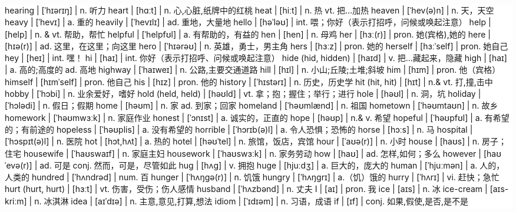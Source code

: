 hearing                        | [ˈhɪərɪŋ]                            | n. 听力
heart                          | [hɑːt]                               | n. 心,心脏,纸牌中的红桃
heat                           | [hiːt]                               | n. 热 vt. 把…加热
heaven                         | [ˈhev(ə)n]                           | n. 天，天空
heavy                          | [ˈhevɪ]                              | a. 重的
heavily                        | [ˈhevɪlɪ]                            | ad. 重地，大量地
hello                          | [həˈləʊ]                             | int. 喂；你好（表示打招呼，问候或唤起注意）
help                           | [help]                               | n. & vt. 帮助，帮忙
helpful                        | [ˈhelpfʊl]                           | a. 有帮助的，有益的
hen                            | [hen]                                | n. 母鸡
her                            | [hɜː(r)]                             | pron. 她(宾格),她的
here                           | [hɪə(r)]                             | ad. 这里，在这里；向这里
hero                           | [ˈhɪərəʊ]                            | n. 英雄，勇士，男主角
hers                           | [hɜːz]                               | pron. 她的
herself                        | [hɜːˈself]                           | pron. 她自己
hey                            | [heɪ]                                | int. 嘿！
hi                             | [haɪ]                                | int. 你好（表示打招呼、问候或唤起注意）
hide (hid, hidden)             | [haɪd]                               | v. 把…藏起来，隐藏
high                           | [haɪ]                                | a. 高的;高度的 ad. 高地
highway                        | [ˈhaɪweɪ]                            | n. 公路,主要交通道路
hill                           | [hɪl]                                | n. 小山;丘陵;土堆;斜坡
him                            | [hɪm]                                | pron. 他（宾格）
himself                        | [hɪmˈself]                           | pron. 他自己
his                            | [hɪz]                                | pron. 他的
history                        | [ˈhɪstərɪ]                           | n. 历史，历史学
hit (hit, hit)                 | [hɪt]                                | n.& vt. 打,撞,击中
hobby                          | [ˈhɔbi]                              | n. 业余爱好，嗜好
hold (held, held)              | [həʊld]                              | vt. 拿；抱；握住；举行；进行
hole                           | [həʊl]                               | n. 洞，坑
holiday                        | [ˈhɔlədi]                            | n. 假日；假期
home                           | [həʊm]                               | n. 家 ad. 到家；回家
homeland                       | [ˈhəʊmlænd]                          | n. 祖国
hometown                       | [ˈhəʊmtaʊn]                          | n. 故乡
homework                       | [ˈhəʊmwɜːk]                          | n. 家庭作业
honest                         | [ˈɔnɪst]                             | a. 诚实的，正直的
hope                           | [həʊp]                               | n.& v. 希望
hopeful                        | [ˈhəʊpfʊl]                           | a. 有希望的；有前途的
hopeless                       | [ˈhəʊplis]                           | a. 没有希望的
horrible                       | [ˈhɔrɪb(ə)l]                         | a. 令人恐惧；恐怖的
horse                          | [hɔːs]                               | n. 马
hospital                       | [ˈhɔspɪt(ə)l]                        | n. 医院
hot                            | [hɔt,hʌt]                            | a. 热的
hotel                          | [həʊˈtel]                            | n. 旅馆，饭店，宾馆
hour                           | [ˈaʊə(r)]                            | n. 小时
house                          | [haʊs]                               | n. 房子；住宅
housewife                      | [ˈhaʊswaɪf]                          | n. 家庭主妇
housework                      | [ˈhaʊswɜːk]                          | n. 家务劳动
how                            | [haʊ]                                | ad. 怎样,如何；多么
however                        | [haʊˈevə(r)]                         | ad. 可是 conj. 然而，可是，尽管如此
hug                            | [hʌɡ]                                | v. 拥抱
huge                           | [hjuːdʒ]                             | a. 巨大的，庞大的
human                          | [ˈhjuːmən]                           | a. 人的，人类的
hundred                        | [ˈhʌndrəd]                           | num. 百
hunger                         | [ˈhʌŋɡə(r)]                          | n. 饥饿
hungry                         | [ˈhʌŋɡrɪ]                            | a.（饥）饿的
hurry                          | [ˈhʌrɪ]                              | vi. 赶快；急忙
hurt (hurt, hurt)              | [hɜːt]                               | vt. 伤害，受伤；伤人感情
husband                        | [ˈhʌzbənd]                           | n. 丈夫
I                              | [aɪ]                                 | pron. 我
ice                            | [aɪs]                                | n. 冰
ice-cream                      | [aɪs-kriːm]                          | n. 冰淇淋
idea                           | [aɪˈdɪə]                             | n. 主意,意见,打算,想法
idiom                          | [ˈɪdɪəm]                             | n. 习语，成语
if                             | [ɪf]                                 | conj. 如果,假使,是否,是不是